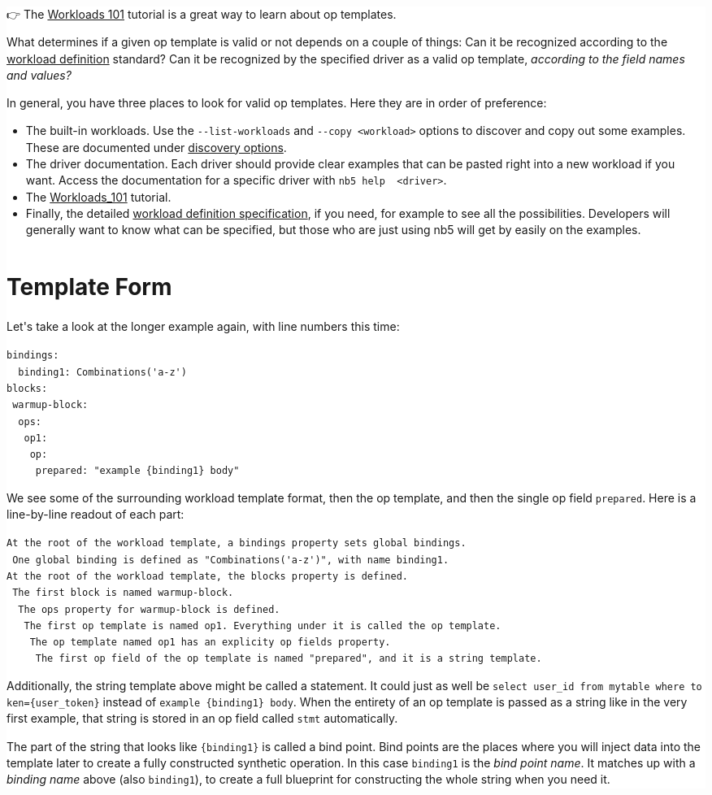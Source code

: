 👉 The [Workloads 101](../../workloads-101) tutorial is a great way to learn about op templates.

What determines if a given op template is valid or not depends on a couple of things: Can it be 
recognized according to the [workload definition](../../workload_definition/) standard? Can it be 
recognized by the specified driver as a valid op template, _according to the field names and values?_

In general, you have three places to look for valid op templates. Here they are in order of 
preference:

- The built-in workloads. Use the `--list-workloads` and `--copy <workload>` options to discover 
  and copy out some examples. These are documented under 
  [discovery options](@/user-guide/cli-options.md#discovery-options).
- The driver documentation. Each driver should provide clear examples that can be pasted right 
  into a new workload if you want. Access the documentation for a specific driver with `nb5 help 
  <driver>`.
- The [Workloads_101](../../workloads_101) tutorial.
- Finally, the detailed [workload definition specification](../../workload_definition), if you 
  need, for example to see all the possibilities. Developers will generally want to know what 
  can be specified, but those who are just using nb5 will get by easily on the examples.

# Template Form

Let's take a look at the longer example again, with line numbers this time:
```yaml, linenos
bindings:
  binding1: Combinations('a-z')
blocks:
 warmup-block:
  ops:
   op1:
    op:
     prepared: "example {binding1} body"
```

We see some of the surrounding workload template format, then the op template, and then the 
single op field `prepared`. Here is a line-by-line readout of each part:

```linenos
At the root of the workload template, a bindings property sets global bindings.
 One global binding is defined as "Combinations('a-z')", with name binding1.
At the root of the workload template, the blocks property is defined.
 The first block is named warmup-block.
  The ops property for warmup-block is defined.
   The first op template is named op1. Everything under it is called the op template.
    The op template named op1 has an explicity op fields property.
     The first op field of the op template is named "prepared", and it is a string template.
```
Additionally, the string template above might be called a statement. It could just as well be 
`select user_id from mytable where token={user_token}` instead of `example {binding1} body`. 
When the entirety of an op template is passed as a string like in the very first example, that 
string is stored in an op field called `stmt` automatically.

The part of the string that looks like `{binding1}` is called a bind point. Bind points are the 
places where you will inject data into the template later to create a fully constructed 
synthetic operation. In this case `binding1` is the _bind point name_. It matches up with a 
_binding name_ above (also `binding1`), to create a full blueprint for constructing the whole 
string when you need it.
